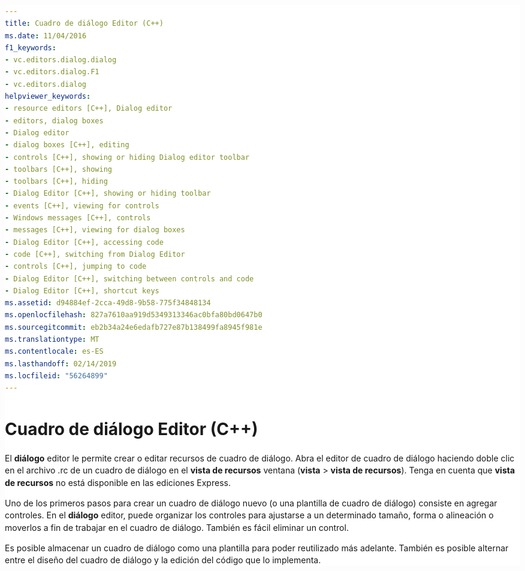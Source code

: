 ```yaml
---
title: Cuadro de diálogo Editor (C++)
ms.date: 11/04/2016
f1_keywords:
- vc.editors.dialog.dialog
- vc.editors.dialog.F1
- vc.editors.dialog
helpviewer_keywords:
- resource editors [C++], Dialog editor
- editors, dialog boxes
- Dialog editor
- dialog boxes [C++], editing
- controls [C++], showing or hiding Dialog editor toolbar
- toolbars [C++], showing
- toolbars [C++], hiding
- Dialog Editor [C++], showing or hiding toolbar
- events [C++], viewing for controls
- Windows messages [C++], controls
- messages [C++], viewing for dialog boxes
- Dialog Editor [C++], accessing code
- code [C++], switching from Dialog Editor
- controls [C++], jumping to code
- Dialog Editor [C++], switching between controls and code
- Dialog Editor [C++], shortcut keys
ms.assetid: d94884ef-2cca-49d8-9b58-775f34848134
ms.openlocfilehash: 827a7610aa919d5349313346ac0bfa80bd0647b0
ms.sourcegitcommit: eb2b34a24e6edafb727e87b138499fa8945f981e
ms.translationtype: MT
ms.contentlocale: es-ES
ms.lasthandoff: 02/14/2019
ms.locfileid: "56264899"
---
```

# <a name="dialog-editor-c"></a>Cuadro de diálogo Editor (C++)

El **diálogo** editor le permite crear o editar recursos de cuadro de diálogo. Abra el editor de cuadro de diálogo haciendo doble clic en el archivo .rc de un cuadro de diálogo en el **vista de recursos** ventana (**vista** > **vista de recursos**). Tenga en cuenta que **vista de recursos** no está disponible en las ediciones Express.

Uno de los primeros pasos para crear un cuadro de diálogo nuevo (o una plantilla de cuadro de diálogo) consiste en agregar controles. En el **diálogo** editor, puede organizar los controles para ajustarse a un determinado tamaño, forma o alineación o moverlos a fin de trabajar en el cuadro de diálogo. También es fácil eliminar un control.

Es posible almacenar un cuadro de diálogo como una plantilla para poder reutilizado más adelante. También es posible alternar entre el diseño del cuadro de diálogo y la edición del código que lo implementa.
